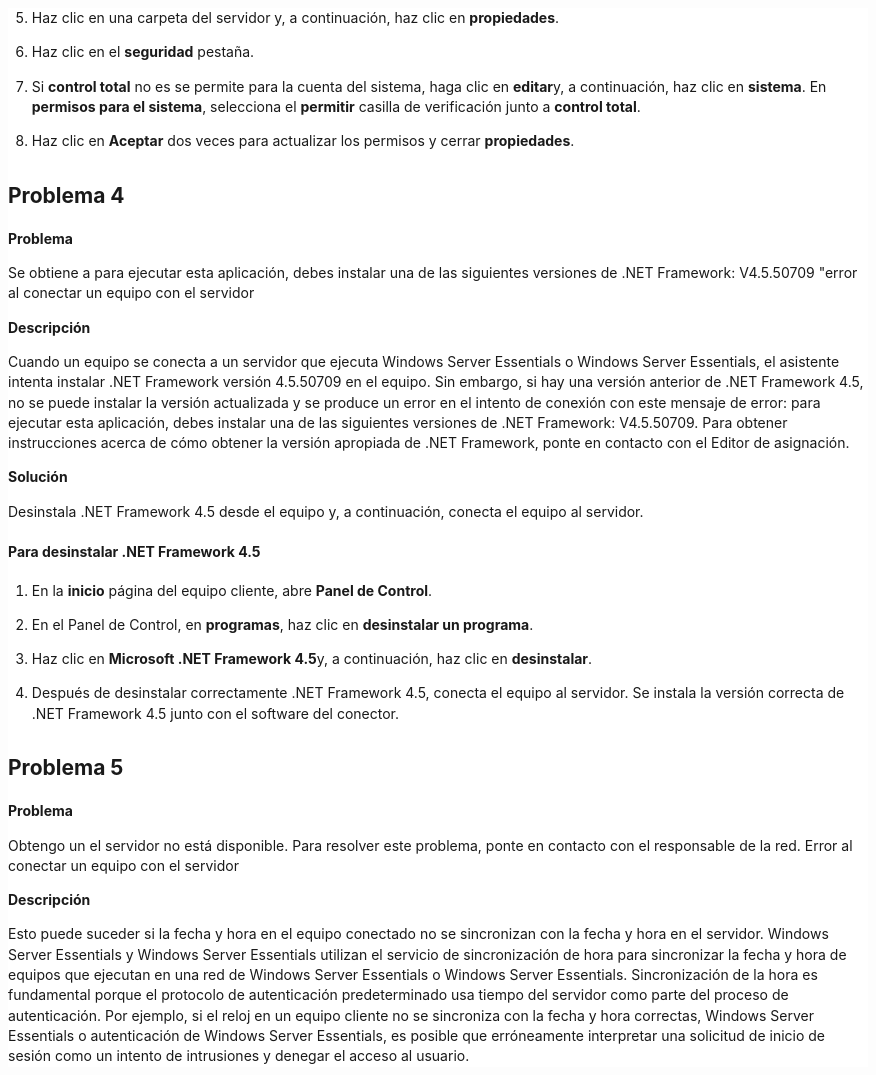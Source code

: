 5.  Haz clic en una carpeta del servidor y, a continuación, haz clic en **propiedades**.  
  
6.  Haz clic en el **seguridad** pestaña.  
  
7.  Si **control total** no es se permite para la cuenta del sistema, haga clic en **editar**y, a continuación, haz clic en **sistema**. En **permisos para el sistema**, selecciona el **permitir** casilla de verificación junto a **control total**.  
  
8.  Haz clic en **Aceptar** dos veces para actualizar los permisos y cerrar **propiedades**.  
  
##  <a name="BKMK_ConnectorIssueNetFramework"></a>Problema 4  
 **Problema**  
  
 Se obtiene a para ejecutar esta aplicación, debes instalar una de las siguientes versiones de .NET Framework: V4.5.50709 "error al conectar un equipo con el servidor  
  
 **Descripción**  
  
 Cuando un equipo se conecta a un servidor que ejecuta Windows Server Essentials o Windows Server Essentials, el asistente intenta instalar .NET Framework versión 4.5.50709 en el equipo. Sin embargo, si hay una versión anterior de .NET Framework 4.5, no se puede instalar la versión actualizada y se produce un error en el intento de conexión con este mensaje de error: para ejecutar esta aplicación, debes instalar una de las siguientes versiones de .NET Framework: V4.5.50709. Para obtener instrucciones acerca de cómo obtener la versión apropiada de .NET Framework, ponte en contacto con el Editor de asignación.  
  
 **Solución**  
  
 Desinstala .NET Framework 4.5 desde el equipo y, a continuación, conecta el equipo al servidor.  
  
#### <a name="to-uninstall-net-framework-45"></a>Para desinstalar .NET Framework 4.5  
  
1.  En la **inicio** página del equipo cliente, abre **Panel de Control**.  
  
2.  En el Panel de Control, en **programas**, haz clic en **desinstalar un programa**.  
  
3.  Haz clic en **Microsoft .NET Framework 4.5**y, a continuación, haz clic en **desinstalar**.  
  
4.  Después de desinstalar correctamente .NET Framework 4.5, conecta el equipo al servidor. Se instala la versión correcta de .NET Framework 4.5 junto con el software del conector.  
  
##  <a name="BKMK_Time"></a>Problema 5  
 **Problema**  
  
 Obtengo un el servidor no está disponible. Para resolver este problema, ponte en contacto con el responsable de la red. Error al conectar un equipo con el servidor  
  
 **Descripción**  
  
 Esto puede suceder si la fecha y hora en el equipo conectado no se sincronizan con la fecha y hora en el servidor.  Windows Server Essentials y Windows Server Essentials utilizan el servicio de sincronización de hora para sincronizar la fecha y hora de equipos que ejecutan en una red de Windows Server Essentials o Windows Server Essentials. Sincronización de la hora es fundamental porque el protocolo de autenticación predeterminado usa tiempo del servidor como parte del proceso de autenticación. Por ejemplo, si el reloj en un equipo cliente no se sincroniza con la fecha y hora correctas, Windows Server Essentials o autenticación de Windows Server Essentials, es posible que erróneamente interpretar una solicitud de inicio de sesión como un intento de intrusiones y denegar el acceso al usuario.  
  